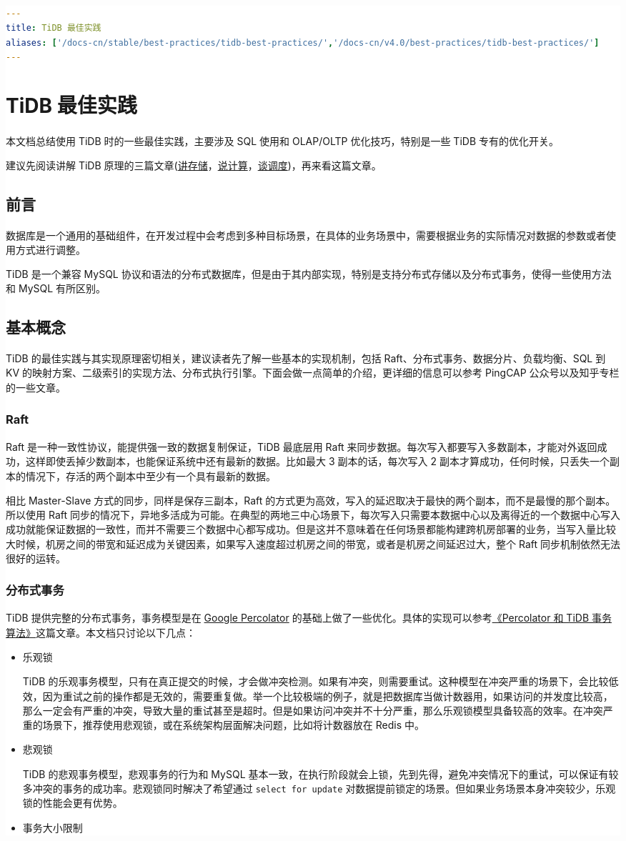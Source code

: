 ```yaml
---
title: TiDB 最佳实践
aliases: ['/docs-cn/stable/best-practices/tidb-best-practices/','/docs-cn/v4.0/best-practices/tidb-best-practices/']
---
```


# TiDB 最佳实践

本文档总结使用 TiDB 时的一些最佳实践，主要涉及 SQL 使用和 OLAP/OLTP 优化技巧，特别是一些 TiDB 专有的优化开关。

建议先阅读讲解 TiDB 原理的三篇文章([讲存储](https://pingcap.com/blog-cn/tidb-internal-1/)，[说计算](https://pingcap.com/blog-cn/tidb-internal-2/)，[谈调度](https://pingcap.com/blog-cn/tidb-internal-3/))，再来看这篇文章。

## 前言

数据库是一个通用的基础组件，在开发过程中会考虑到多种目标场景，在具体的业务场景中，需要根据业务的实际情况对数据的参数或者使用方式进行调整。

TiDB 是一个兼容 MySQL 协议和语法的分布式数据库，但是由于其内部实现，特别是支持分布式存储以及分布式事务，使得一些使用方法和 MySQL 有所区别。

## 基本概念

TiDB 的最佳实践与其实现原理密切相关，建议读者先了解一些基本的实现机制，包括 Raft、分布式事务、数据分片、负载均衡、SQL 到 KV 的映射方案、二级索引的实现方法、分布式执行引擎。下面会做一点简单的介绍，更详细的信息可以参考 PingCAP 公众号以及知乎专栏的一些文章。

### Raft

Raft 是一种一致性协议，能提供强一致的数据复制保证，TiDB 最底层用 Raft 来同步数据。每次写入都要写入多数副本，才能对外返回成功，这样即使丢掉少数副本，也能保证系统中还有最新的数据。比如最大 3 副本的话，每次写入 2 副本才算成功，任何时候，只丢失一个副本的情况下，存活的两个副本中至少有一个具有最新的数据。

相比 Master-Slave 方式的同步，同样是保存三副本，Raft 的方式更为高效，写入的延迟取决于最快的两个副本，而不是最慢的那个副本。所以使用 Raft 同步的情况下，异地多活成为可能。在典型的两地三中心场景下，每次写入只需要本数据中心以及离得近的一个数据中心写入成功就能保证数据的一致性，而并不需要三个数据中心都写成功。但是这并不意味着在任何场景都能构建跨机房部署的业务，当写入量比较大时候，机房之间的带宽和延迟成为关键因素，如果写入速度超过机房之间的带宽，或者是机房之间延迟过大，整个 Raft 同步机制依然无法很好的运转。

### 分布式事务

TiDB 提供完整的分布式事务，事务模型是在 [Google Percolator](https://research.google.com/pubs/pub36726.html) 的基础上做了一些优化。具体的实现可以参考[《Percolator 和 TiDB 事务算法》](https://pingcap.com/blog-cn/percolator-and-txn/)这篇文章。本文档只讨论以下几点：

+ 乐观锁

    TiDB 的乐观事务模型，只有在真正提交的时候，才会做冲突检测。如果有冲突，则需要重试。这种模型在冲突严重的场景下，会比较低效，因为重试之前的操作都是无效的，需要重复做。举一个比较极端的例子，就是把数据库当做计数器用，如果访问的并发度比较高，那么一定会有严重的冲突，导致大量的重试甚至是超时。但是如果访问冲突并不十分严重，那么乐观锁模型具备较高的效率。在冲突严重的场景下，推荐使用悲观锁，或在系统架构层面解决问题，比如将计数器放在 Redis 中。

+ 悲观锁

    TiDB 的悲观事务模型，悲观事务的行为和 MySQL 基本一致，在执行阶段就会上锁，先到先得，避免冲突情况下的重试，可以保证有较多冲突的事务的成功率。悲观锁同时解决了希望通过 `select for update` 对数据提前锁定的场景。但如果业务场景本身冲突较少，乐观锁的性能会更有优势。

+ 事务大小限制
